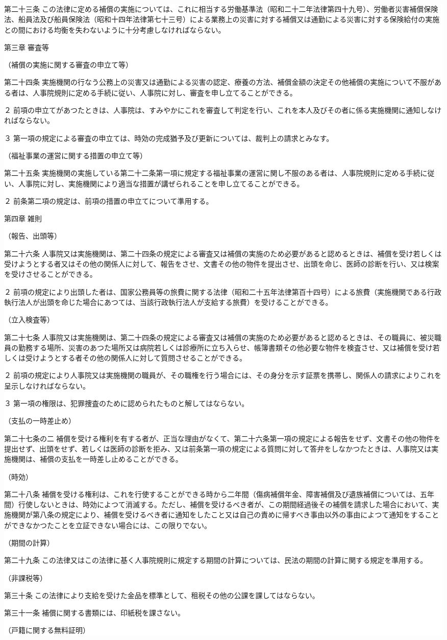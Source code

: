 第二十三条 この法律に定める補償の実施については、これに相当する労働基準法（昭和二十二年法律第四十九号）、労働者災害補償保険法、船員法及び船員保険法（昭和十四年法律第七十三号）による業務上の災害に対する補償又は通勤による災害に対する保険給付の実施との間における均衡を失わないように十分考慮しなければならない。

第三章 審査等

（補償の実施に関する審査の申立て等）

第二十四条 実施機関の行なう公務上の災害又は通勤による災害の認定、療養の方法、補償金額の決定その他補償の実施について不服がある者は、人事院規則に定める手続に従い、人事院に対し、審査を申し立てることができる。

２ 前項の申立てがあつたときは、人事院は、すみやかにこれを審査して判定を行い、これを本人及びその者に係る実施機関に通知しなければならない。

３ 第一項の規定による審査の申立ては、時効の完成猶予及び更新については、裁判上の請求とみなす。

（福祉事業の運営に関する措置の申立て等）

第二十五条 実施機関の実施している第二十二条第一項に規定する福祉事業の運営に関し不服のある者は、人事院規則に定める手続に従い、人事院に対し、実施機関により適当な措置が講ぜられることを申し立てることができる。

２ 前条第二項の規定は、前項の措置の申立てについて準用する。

第四章 雑則

（報告、出頭等）

第二十六条 人事院又は実施機関は、第二十四条の規定による審査又は補償の実施のため必要があると認めるときは、補償を受け若しくは受けようとする者又はその他の関係人に対して、報告をさせ、文書その他の物件を提出させ、出頭を命じ、医師の診断を行い、又は検案を受けさせることができる。

２ 前項の規定により出頭した者は、国家公務員等の旅費に関する法律（昭和二十五年法律第百十四号）による旅費（実施機関である行政執行法人が出頭を命じた場合にあつては、当該行政執行法人が支給する旅費）を受けることができる。

（立入検査等）

第二十七条 人事院又は実施機関は、第二十四条の規定による審査又は補償の実施のため必要があると認めるときは、その職員に、被災職員の勤務する場所、災害のあつた場所又は病院若しくは診療所に立ち入らせ、帳簿書類その他必要な物件を検査させ、又は補償を受け若しくは受けようとする者その他の関係人に対して質問させることができる。

２ 前項の規定により人事院又は実施機関の職員が、その職権を行う場合には、その身分を示す証票を携帯し、関係人の請求によりこれを呈示しなければならない。

３ 第一項の権限は、犯罪捜査のために認められたものと解してはならない。

（支払の一時差止め）

第二十七条の二 補償を受ける権利を有する者が、正当な理由がなくて、第二十六条第一項の規定による報告をせず、文書その他の物件を提出せず、出頭をせず、若しくは医師の診断を拒み、又は前条第一項の規定による質問に対して答弁をしなかつたときは、人事院又は実施機関は、補償の支払を一時差し止めることができる。

（時効）

第二十八条 補償を受ける権利は、これを行使することができる時から二年間（傷病補償年金、障害補償及び遺族補償については、五年間）行使しないときは、時効によつて消滅する。ただし、補償を受けるべき者が、この期間経過後その補償を請求した場合において、実施機関が第八条の規定により、補償を受けるべき者に通知をしたこと又は自己の責めに帰すべき事由以外の事由によつて通知をすることができなかつたことを立証できない場合には、この限りでない。

（期間の計算）

第二十九条 この法律又はこの法律に基く人事院規則に規定する期間の計算については、民法の期間の計算に関する規定を準用する。

（非課税等）

第三十条 この法律により支給を受けた金品を標準として、租税その他の公課を課してはならない。

第三十一条 補償に関する書類には、印紙税を課さない。

（戸籍に関する無料証明）
